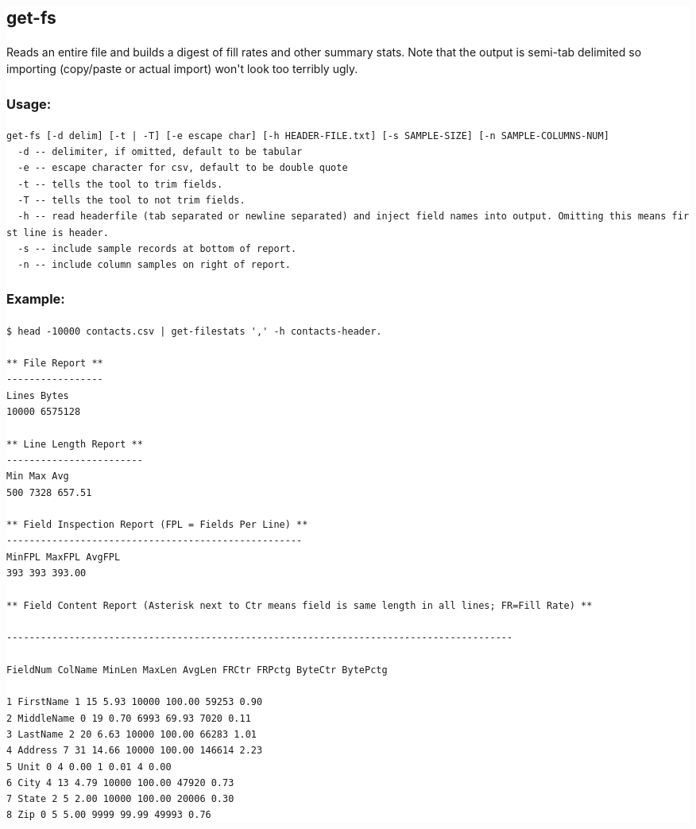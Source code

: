 
## get-fs
Reads an entire file and builds a digest of fill rates and other summary stats. Note that the output is semi-tab delimited so importing (copy/paste or actual import) won't look too terribly ugly.

### Usage:
```
get-fs [-d delim] [-t | -T] [-e escape char] [-h HEADER-FILE.txt] [-s SAMPLE-SIZE] [-n SAMPLE-COLUMNS-NUM]
  -d -- delimiter, if omitted, default to be tabular
  -e -- escape character for csv, default to be double quote
  -t -- tells the tool to trim fields.
  -T -- tells the tool to not trim fields.
  -h -- read headerfile (tab separated or newline separated) and inject field names into output. Omitting this means first line is header.
  -s -- include sample records at bottom of report.
  -n -- include column samples on right of report.
```

### Example:
```
$ head -10000 contacts.csv | get-filestats ',' -h contacts-header.

** File Report **
-----------------
Lines Bytes
10000 6575128

** Line Length Report **
------------------------
Min Max Avg
500 7328 657.51

** Field Inspection Report (FPL = Fields Per Line) **
----------------------------------------------------
MinFPL MaxFPL AvgFPL
393 393 393.00

** Field Content Report (Asterisk next to Ctr means field is same length in all lines; FR=Fill Rate) **

-----------------------------------------------------------------------------------------

FieldNum ColName MinLen MaxLen AvgLen FRCtr FRPctg ByteCtr BytePctg

1 FirstName 1 15 5.93 10000 100.00 59253 0.90
2 MiddleName 0 19 0.70 6993 69.93 7020 0.11
3 LastName 2 20 6.63 10000 100.00 66283 1.01
4 Address 7 31 14.66 10000 100.00 146614 2.23
5 Unit 0 4 0.00 1 0.01 4 0.00
6 City 4 13 4.79 10000 100.00 47920 0.73
7 State 2 5 2.00 10000 100.00 20006 0.30
8 Zip 0 5 5.00 9999 99.99 49993 0.76
```
